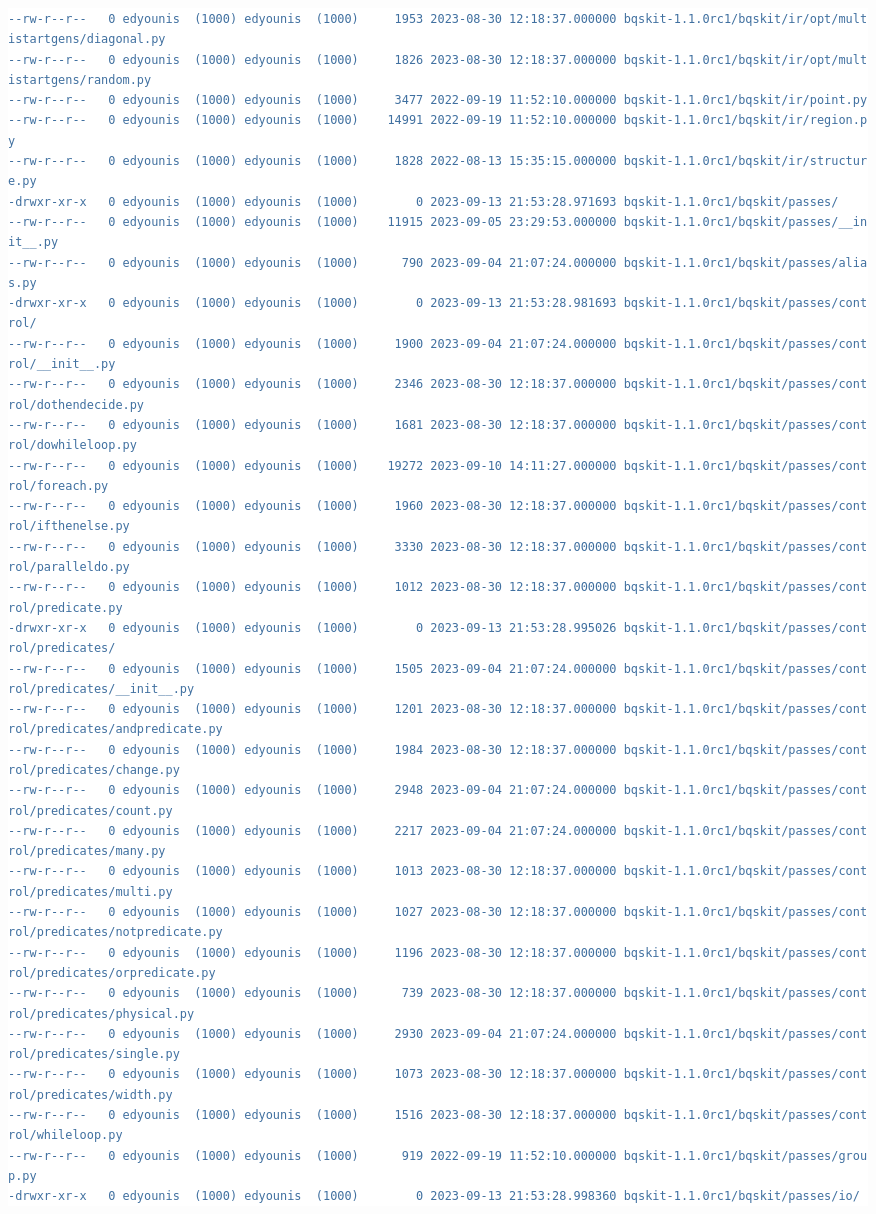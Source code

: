 ```diff
--rw-r--r--   0 edyounis  (1000) edyounis  (1000)     1953 2023-08-30 12:18:37.000000 bqskit-1.1.0rc1/bqskit/ir/opt/multistartgens/diagonal.py
--rw-r--r--   0 edyounis  (1000) edyounis  (1000)     1826 2023-08-30 12:18:37.000000 bqskit-1.1.0rc1/bqskit/ir/opt/multistartgens/random.py
--rw-r--r--   0 edyounis  (1000) edyounis  (1000)     3477 2022-09-19 11:52:10.000000 bqskit-1.1.0rc1/bqskit/ir/point.py
--rw-r--r--   0 edyounis  (1000) edyounis  (1000)    14991 2022-09-19 11:52:10.000000 bqskit-1.1.0rc1/bqskit/ir/region.py
--rw-r--r--   0 edyounis  (1000) edyounis  (1000)     1828 2022-08-13 15:35:15.000000 bqskit-1.1.0rc1/bqskit/ir/structure.py
-drwxr-xr-x   0 edyounis  (1000) edyounis  (1000)        0 2023-09-13 21:53:28.971693 bqskit-1.1.0rc1/bqskit/passes/
--rw-r--r--   0 edyounis  (1000) edyounis  (1000)    11915 2023-09-05 23:29:53.000000 bqskit-1.1.0rc1/bqskit/passes/__init__.py
--rw-r--r--   0 edyounis  (1000) edyounis  (1000)      790 2023-09-04 21:07:24.000000 bqskit-1.1.0rc1/bqskit/passes/alias.py
-drwxr-xr-x   0 edyounis  (1000) edyounis  (1000)        0 2023-09-13 21:53:28.981693 bqskit-1.1.0rc1/bqskit/passes/control/
--rw-r--r--   0 edyounis  (1000) edyounis  (1000)     1900 2023-09-04 21:07:24.000000 bqskit-1.1.0rc1/bqskit/passes/control/__init__.py
--rw-r--r--   0 edyounis  (1000) edyounis  (1000)     2346 2023-08-30 12:18:37.000000 bqskit-1.1.0rc1/bqskit/passes/control/dothendecide.py
--rw-r--r--   0 edyounis  (1000) edyounis  (1000)     1681 2023-08-30 12:18:37.000000 bqskit-1.1.0rc1/bqskit/passes/control/dowhileloop.py
--rw-r--r--   0 edyounis  (1000) edyounis  (1000)    19272 2023-09-10 14:11:27.000000 bqskit-1.1.0rc1/bqskit/passes/control/foreach.py
--rw-r--r--   0 edyounis  (1000) edyounis  (1000)     1960 2023-08-30 12:18:37.000000 bqskit-1.1.0rc1/bqskit/passes/control/ifthenelse.py
--rw-r--r--   0 edyounis  (1000) edyounis  (1000)     3330 2023-08-30 12:18:37.000000 bqskit-1.1.0rc1/bqskit/passes/control/paralleldo.py
--rw-r--r--   0 edyounis  (1000) edyounis  (1000)     1012 2023-08-30 12:18:37.000000 bqskit-1.1.0rc1/bqskit/passes/control/predicate.py
-drwxr-xr-x   0 edyounis  (1000) edyounis  (1000)        0 2023-09-13 21:53:28.995026 bqskit-1.1.0rc1/bqskit/passes/control/predicates/
--rw-r--r--   0 edyounis  (1000) edyounis  (1000)     1505 2023-09-04 21:07:24.000000 bqskit-1.1.0rc1/bqskit/passes/control/predicates/__init__.py
--rw-r--r--   0 edyounis  (1000) edyounis  (1000)     1201 2023-08-30 12:18:37.000000 bqskit-1.1.0rc1/bqskit/passes/control/predicates/andpredicate.py
--rw-r--r--   0 edyounis  (1000) edyounis  (1000)     1984 2023-08-30 12:18:37.000000 bqskit-1.1.0rc1/bqskit/passes/control/predicates/change.py
--rw-r--r--   0 edyounis  (1000) edyounis  (1000)     2948 2023-09-04 21:07:24.000000 bqskit-1.1.0rc1/bqskit/passes/control/predicates/count.py
--rw-r--r--   0 edyounis  (1000) edyounis  (1000)     2217 2023-09-04 21:07:24.000000 bqskit-1.1.0rc1/bqskit/passes/control/predicates/many.py
--rw-r--r--   0 edyounis  (1000) edyounis  (1000)     1013 2023-08-30 12:18:37.000000 bqskit-1.1.0rc1/bqskit/passes/control/predicates/multi.py
--rw-r--r--   0 edyounis  (1000) edyounis  (1000)     1027 2023-08-30 12:18:37.000000 bqskit-1.1.0rc1/bqskit/passes/control/predicates/notpredicate.py
--rw-r--r--   0 edyounis  (1000) edyounis  (1000)     1196 2023-08-30 12:18:37.000000 bqskit-1.1.0rc1/bqskit/passes/control/predicates/orpredicate.py
--rw-r--r--   0 edyounis  (1000) edyounis  (1000)      739 2023-08-30 12:18:37.000000 bqskit-1.1.0rc1/bqskit/passes/control/predicates/physical.py
--rw-r--r--   0 edyounis  (1000) edyounis  (1000)     2930 2023-09-04 21:07:24.000000 bqskit-1.1.0rc1/bqskit/passes/control/predicates/single.py
--rw-r--r--   0 edyounis  (1000) edyounis  (1000)     1073 2023-08-30 12:18:37.000000 bqskit-1.1.0rc1/bqskit/passes/control/predicates/width.py
--rw-r--r--   0 edyounis  (1000) edyounis  (1000)     1516 2023-08-30 12:18:37.000000 bqskit-1.1.0rc1/bqskit/passes/control/whileloop.py
--rw-r--r--   0 edyounis  (1000) edyounis  (1000)      919 2022-09-19 11:52:10.000000 bqskit-1.1.0rc1/bqskit/passes/group.py
-drwxr-xr-x   0 edyounis  (1000) edyounis  (1000)        0 2023-09-13 21:53:28.998360 bqskit-1.1.0rc1/bqskit/passes/io/
```